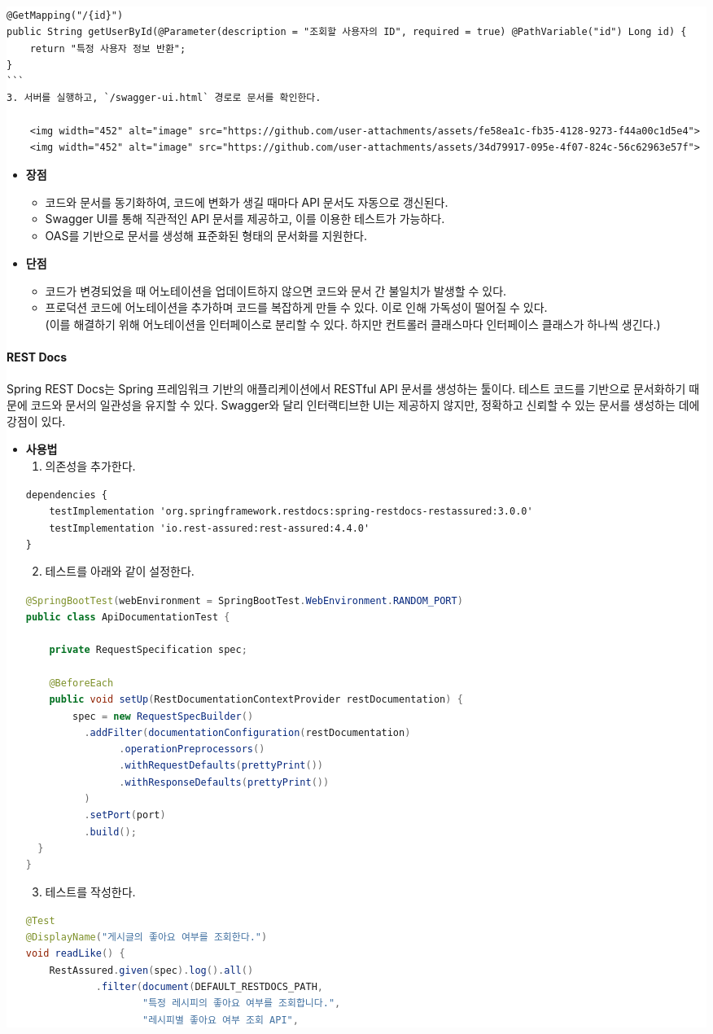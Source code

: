     @GetMapping("/{id}") 
    public String getUserById(@Parameter(description = "조회할 사용자의 ID", required = true) @PathVariable("id") Long id) { 
        return "특정 사용자 정보 반환";
    }
    ```
    3. 서버를 실행하고, `/swagger-ui.html` 경로로 문서를 확인한다.

        <img width="452" alt="image" src="https://github.com/user-attachments/assets/fe58ea1c-fb35-4128-9273-f44a00c1d5e4">
        <img width="452" alt="image" src="https://github.com/user-attachments/assets/34d79917-095e-4f07-824c-56c62963e57f">


- **장점**
    - 코드와 문서를 동기화하여, 코드에 변화가 생길 때마다 API 문서도 자동으로 갱신된다.
    - Swagger UI를 통해 직관적인 API 문서를 제공하고, 이를 이용한 테스트가 가능하다.
    - OAS를 기반으로 문서를 생성해 표준화된 형태의 문서화를 지원한다.


- **단점**
    - 코드가 변경되었을 때 어노테이션을 업데이트하지 않으면 코드와 문서 간 불일치가 발생할 수 있다.
    - 프로덕션 코드에 어노테이션을 추가하며 코드를 복잡하게 만들 수 있다. 이로 인해 가독성이 떨어질 수 있다.  
      (이를 해결하기 위해 어노테이션을 인터페이스로 분리할 수 있다. 하지만 컨트롤러 클래스마다 인터페이스 클래스가 하나씩 생긴다.)


#### REST Docs
Spring REST Docs는 Spring 프레임워크 기반의 애플리케이션에서 RESTful API 문서를 생성하는 툴이다.
테스트 코드를 기반으로 문서화하기 때문에 코드와 문서의 일관성을 유지할 수 있다.
Swagger와 달리 인터랙티브한 UI는 제공하지 않지만, 정확하고 신뢰할 수 있는 문서를 생성하는 데에 강점이 있다.

- **사용법**
    1. 의존성을 추가한다.
    ```
    dependencies {
        testImplementation 'org.springframework.restdocs:spring-restdocs-restassured:3.0.0'
        testImplementation 'io.rest-assured:rest-assured:4.4.0'
    }
    ```
    2. 테스트를 아래와 같이 설정한다.
    ```java
    @SpringBootTest(webEnvironment = SpringBootTest.WebEnvironment.RANDOM_PORT)
    public class ApiDocumentationTest {
  
        private RequestSpecification spec;
 
        @BeforeEach
        public void setUp(RestDocumentationContextProvider restDocumentation) {
            spec = new RequestSpecBuilder()
              .addFilter(documentationConfiguration(restDocumentation)
                    .operationPreprocessors()
                    .withRequestDefaults(prettyPrint())
                    .withResponseDefaults(prettyPrint())
              )
              .setPort(port)
              .build();
      }
    }
    ```
    3. 테스트를 작성한다.
    ```java
    @Test
    @DisplayName("게시글의 좋아요 여부를 조회한다.")
    void readLike() {
        RestAssured.given(spec).log().all()
                .filter(document(DEFAULT_RESTDOCS_PATH,
                        "특정 레시피의 좋아요 여부를 조회합니다.",
                        "레시피별 좋아요 여부 조회 API",